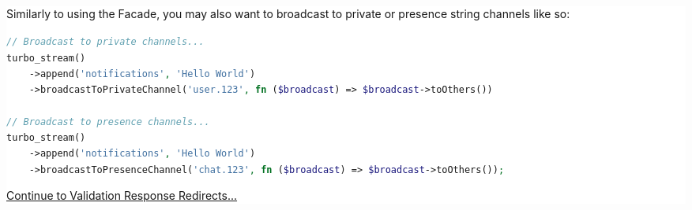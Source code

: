 Similarly to using the Facade, you may also want to broadcast to private or presence string channels like so:

```php
// Broadcast to private channels...
turbo_stream()
    ->append('notifications', 'Hello World')
    ->broadcastToPrivateChannel('user.123', fn ($broadcast) => $broadcast->toOthers())

// Broadcast to presence channels...
turbo_stream()
    ->append('notifications', 'Hello World')
    ->broadcastToPresenceChannel('chat.123', fn ($broadcast) => $broadcast->toOthers());
```

[Continue to Validation Response Redirects...](/docs/{{version}}/validation-response-redirects)
